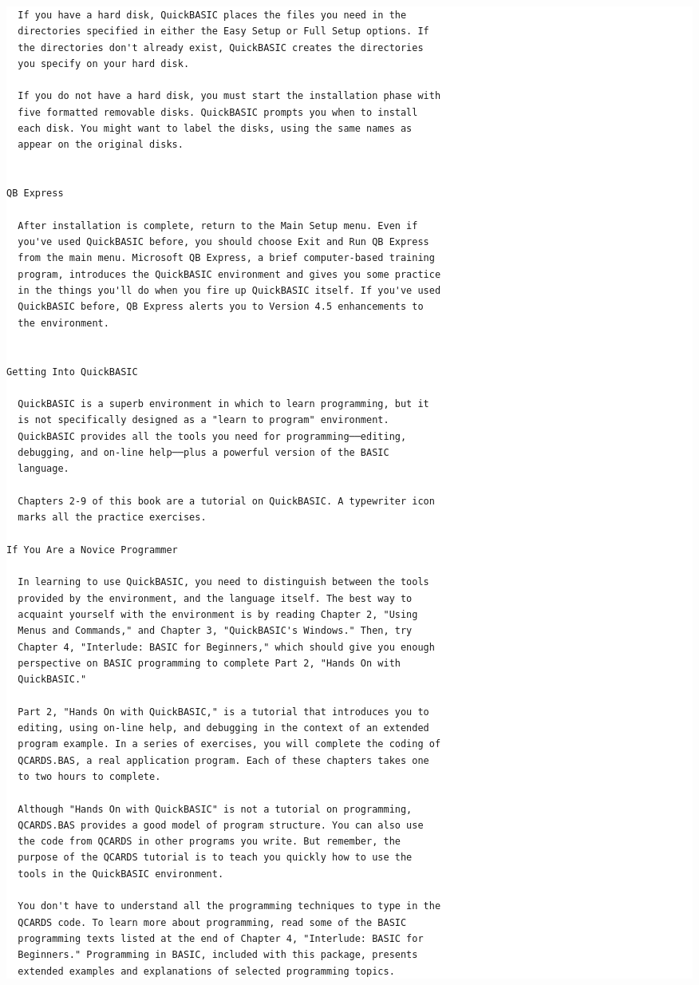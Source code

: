 	  If you have a hard disk, QuickBASIC places the files you need in the
	  directories specified in either the Easy Setup or Full Setup options. If
	  the directories don't already exist, QuickBASIC creates the directories
	  you specify on your hard disk.
	
	  If you do not have a hard disk, you must start the installation phase with
	  five formatted removable disks. QuickBASIC prompts you when to install
	  each disk. You might want to label the disks, using the same names as
	  appear on the original disks.
	
	
	QB Express
	
	  After installation is complete, return to the Main Setup menu. Even if
	  you've used QuickBASIC before, you should choose Exit and Run QB Express
	  from the main menu. Microsoft QB Express, a brief computer-based training
	  program, introduces the QuickBASIC environment and gives you some practice
	  in the things you'll do when you fire up QuickBASIC itself. If you've used
	  QuickBASIC before, QB Express alerts you to Version 4.5 enhancements to
	  the environment.
	
	
	Getting Into QuickBASIC
	
	  QuickBASIC is a superb environment in which to learn programming, but it
	  is not specifically designed as a "learn to program" environment.
	  QuickBASIC provides all the tools you need for programming──editing,
	  debugging, and on-line help──plus a powerful version of the BASIC
	  language.
	
	  Chapters 2-9 of this book are a tutorial on QuickBASIC. A typewriter icon
	  marks all the practice exercises.
	
	If You Are a Novice Programmer
	
	  In learning to use QuickBASIC, you need to distinguish between the tools
	  provided by the environment, and the language itself. The best way to
	  acquaint yourself with the environment is by reading Chapter 2, "Using
	  Menus and Commands," and Chapter 3, "QuickBASIC's Windows." Then, try
	  Chapter 4, "Interlude: BASIC for Beginners," which should give you enough
	  perspective on BASIC programming to complete Part 2, "Hands On with
	  QuickBASIC."
	
	  Part 2, "Hands On with QuickBASIC," is a tutorial that introduces you to
	  editing, using on-line help, and debugging in the context of an extended
	  program example. In a series of exercises, you will complete the coding of
	  QCARDS.BAS, a real application program. Each of these chapters takes one
	  to two hours to complete.
	
	  Although "Hands On with QuickBASIC" is not a tutorial on programming,
	  QCARDS.BAS provides a good model of program structure. You can also use
	  the code from QCARDS in other programs you write. But remember, the
	  purpose of the QCARDS tutorial is to teach you quickly how to use the
	  tools in the QuickBASIC environment.
	
	  You don't have to understand all the programming techniques to type in the
	  QCARDS code. To learn more about programming, read some of the BASIC
	  programming texts listed at the end of Chapter 4, "Interlude: BASIC for
	  Beginners." Programming in BASIC, included with this package, presents
	  extended examples and explanations of selected programming topics.
	